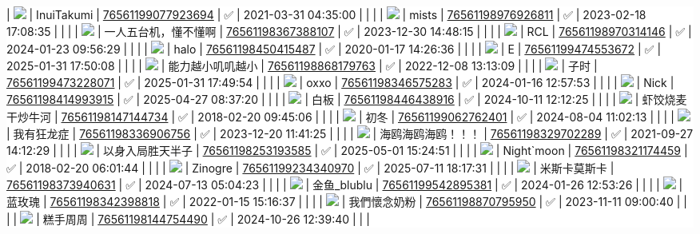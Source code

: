 | ![](https://avatars.steamstatic.com/70422cf493a82ba48f284c64177a759439070f18.jpg) | InuiTakumi           | [76561199077923694](https://steamcommunity.com/profiles/76561199077923694/) | ✅           | 2021-03-31 04:35:00 |                     |          |
| ![](https://avatars.steamstatic.com/ebd606cf756393ba10fccc27a77efccba8ef569e.jpg) | mists                | [76561198976926811](https://steamcommunity.com/profiles/76561198976926811/) | ✅           | 2023-02-18 17:08:35 |                     |          |
| ![](https://avatars.steamstatic.com/bb2799e98b6aca90f0760c75c736444a705c4316.jpg) | 一人五台机，懂不懂啊           | [76561198367388107](https://steamcommunity.com/profiles/76561198367388107/) | ✅           | 2023-12-30 14:48:15 |                     |          |
| ![](https://avatars.steamstatic.com/9e243a7336b2183f21b4cf43c84aa13d4d7c42d4.jpg) | RCL                  | [76561198970314146](https://steamcommunity.com/profiles/76561198970314146/) | ✅           | 2024-01-23 09:56:29 |                     |          |
| ![](https://avatars.steamstatic.com/a42281243d12d10ec89fda5b1cf96396d6c79abb.jpg) | halo                 | [76561198450415487](https://steamcommunity.com/profiles/76561198450415487/) | ✅           | 2020-01-17 14:26:36 |                     |          |
| ![](https://avatars.steamstatic.com/d8379e0e9bdd8c5f7027c90adfe1a38f411bf608.jpg) | E                    | [76561199474553672](https://steamcommunity.com/profiles/76561199474553672/) | ✅           | 2025-01-31 17:50:08 |                     |          |
| ![](https://avatars.steamstatic.com/e9e7c426e764eeccf38868b18359a6cc07d8d8a4.jpg) | 能力越小叽叽越小             | [76561198868179763](https://steamcommunity.com/profiles/76561198868179763/) | ✅           | 2022-12-08 13:13:09 |                     |          |
| ![](https://avatars.steamstatic.com/3a5a3e8c76c32b6708d4b5f56c7e3597a94cb606.jpg) | 子时                   | [76561199473228071](https://steamcommunity.com/profiles/76561199473228071/) | ✅           | 2025-01-31 17:49:54 |                     |          |
| ![](https://avatars.steamstatic.com/3d333bac75c9eb2047c897aee8d786e4d456a3c1.jpg) | oxxo                 | [76561198346575283](https://steamcommunity.com/profiles/76561198346575283/) | ✅           | 2024-01-16 12:57:53 |                     |          |
| ![](https://avatars.steamstatic.com/2a7e0446714eaf0a2c8cd989088a36056d30842c.jpg) | Nick                 | [76561198414993915](https://steamcommunity.com/profiles/76561198414993915/) | ✅           | 2025-04-27 08:37:20 |                     |          |
| ![](https://avatars.steamstatic.com/3e7fa82d331c950cc2dffca68c4e0f723849cff0.jpg) | 白板                   | [76561198446438916](https://steamcommunity.com/profiles/76561198446438916/) | ✅           | 2024-10-11 12:12:25 |                     |          |
| ![](https://avatars.steamstatic.com/1191c81a57194f64acfcda94f0fd0cb94e92eff7.jpg) | 虾饺烧麦干炒牛河             | [76561198147144734](https://steamcommunity.com/profiles/76561198147144734/) | ✅           | 2018-02-20 09:45:06 |                     |          |
| ![](https://avatars.steamstatic.com/c8ea8902fc034c2bf6071ca4c32ba31abf5effc0.jpg) | 初冬                   | [76561199062762401](https://steamcommunity.com/profiles/76561199062762401/) | ✅           | 2024-08-04 11:02:13 |                     |          |
| ![](https://avatars.steamstatic.com/73f740005d8e81404050c761800e3fc11896d7eb.jpg) | 我有狂龙症                | [76561198336906756](https://steamcommunity.com/profiles/76561198336906756/) | ✅           | 2023-12-20 11:41:25 |                     |          |
| ![](https://avatars.steamstatic.com/f4f2fc58620a769dfcc51defda89ed5cb8fa7d75.jpg) | 海鸥海鸥海鸥！！！            | [76561198329702289](https://steamcommunity.com/profiles/76561198329702289/) | ✅           | 2021-09-27 14:12:29 |                     |          |
| ![](https://avatars.steamstatic.com/6d751d25873afbee9aa0a11180513a4037566e10.jpg) | 以身入局胜天半子             | [76561198253193585](https://steamcommunity.com/profiles/76561198253193585/) | ✅           | 2025-05-01 15:24:51 |                     |          |
| ![](https://avatars.steamstatic.com/2859124059f432b01c992aca6037f379f8933e6b.jpg) | Night`moon           | [76561198321174459](https://steamcommunity.com/profiles/76561198321174459/) | ✅           | 2018-02-20 06:01:44 |                     |          |
| ![](https://avatars.steamstatic.com/72ff0e1fb26edd5d5d9838b1eecb31d12b6cb21d.jpg) | Zinogre              | [76561199234340970](https://steamcommunity.com/profiles/76561199234340970/) | ✅           | 2025-07-11 18:17:31 |                     |          |
| ![](https://avatars.steamstatic.com/92e6a3092524d7a17d48adefeeb051ce4e7ac1d2.jpg) | 米斯卡莫斯卡               | [76561198373940631](https://steamcommunity.com/profiles/76561198373940631/) | ✅           | 2024-07-13 05:04:23 |                     |          |
| ![](https://avatars.steamstatic.com/fef49e7fa7e1997310d705b2a6158ff8dc1cdfeb.jpg) | 金鱼_blublu            | [76561199542895381](https://steamcommunity.com/profiles/76561199542895381/) | ✅           | 2024-01-26 12:53:26 |                     |          |
| ![](https://avatars.steamstatic.com/634a171d1ebc0ee4458c52eb8bbe47d4bb6cdf12.jpg) | 蓝玫瑰                  | [76561198342398818](https://steamcommunity.com/profiles/76561198342398818/) | ✅           | 2022-01-15 15:16:37 |                     |          |
| ![](https://avatars.steamstatic.com/a4028cc9ad4b389e2573402be24362f66b9e89bc.jpg) | 我們懷念奶粉               | [76561198870795950](https://steamcommunity.com/profiles/76561198870795950/) | ✅           | 2023-11-11 09:00:40 |                     |          |
| ![](https://avatars.steamstatic.com/1c0b5c37a442a2d39f32902ec42f2e26ba6a142e.jpg) | 糕手周周                 | [76561198144754490](https://steamcommunity.com/profiles/76561198144754490/) | ✅           | 2024-10-26 12:39:40 |                     |          |